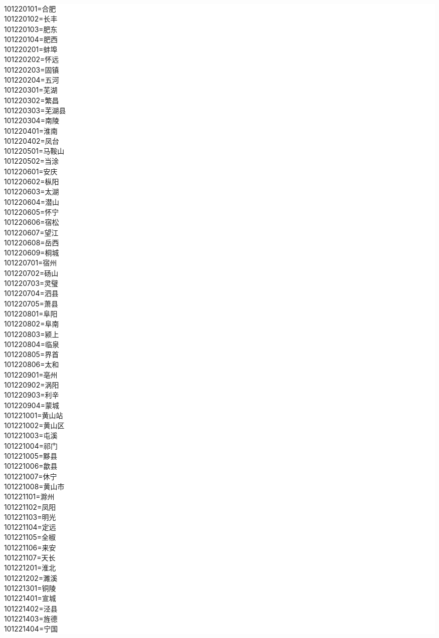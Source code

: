 

  
101220101=合肥  
101220102=长丰  
101220103=肥东  
101220104=肥西  
101220201=蚌埠  
101220202=怀远  
101220203=固镇  
101220204=五河  
101220301=芜湖  
101220302=繁昌  
101220303=芜湖县  
101220304=南陵  
101220401=淮南  
101220402=凤台  
101220501=马鞍山  
101220502=当涂  
101220601=安庆  
101220602=枞阳  
101220603=太湖  
101220604=潜山  
101220605=怀宁  
101220606=宿松  
101220607=望江  
101220608=岳西  
101220609=桐城  
101220701=宿州  
101220702=砀山  
101220703=灵璧  
101220704=泗县  
101220705=萧县  
101220801=阜阳  
101220802=阜南  
101220803=颍上  
101220804=临泉  
101220805=界首  
101220806=太和  
101220901=亳州  
101220902=涡阳  
101220903=利辛  
101220904=蒙城  
101221001=黄山站  
101221002=黄山区  
101221003=屯溪  
101221004=祁门  
101221005=黟县  
101221006=歙县  
101221007=休宁  
101221008=黄山市  
101221101=滁州  
101221102=凤阳  
101221103=明光  
101221104=定远  
101221105=全椒  
101221106=来安  
101221107=天长  
101221201=淮北  
101221202=濉溪  
101221301=铜陵  
101221401=宣城  
101221402=泾县  
101221403=旌德  
101221404=宁国  